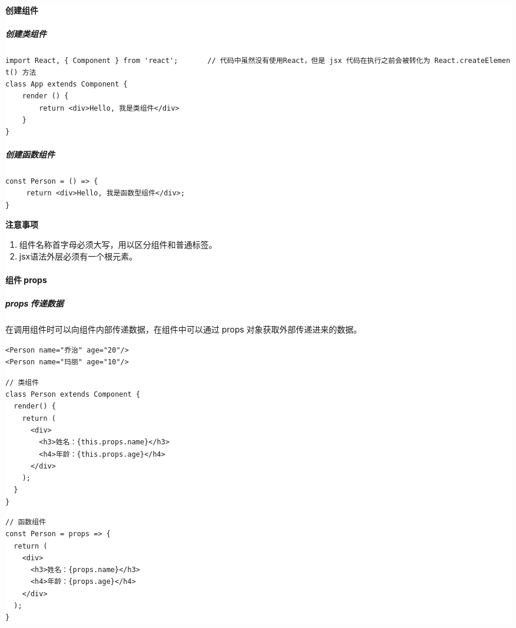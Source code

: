 #### 创建组件

##### 创建类组件

```react
import React, { Component } from 'react';		// 代码中虽然没有使用React，但是 jsx 代码在执行之前会被转化为 React.createElement() 方法
class App extends Component {
    render () {
        return <div>Hello, 我是类组件</div>
    }
}
```

##### 创建函数组件

```react
const Person = () => {
     return <div>Hello, 我是函数型组件</div>;
}
```

**注意事项**

1. 组件名称首字母必须大写，用以区分组件和普通标签。
2. jsx语法外层必须有一个根元素。

#### 组件 props

##### props 传递数据

在调用组件时可以向组件内部传递数据，在组件中可以通过 props 对象获取外部传递进来的数据。

```react
<Person name="乔治" age="20"/>
<Person name="玛丽" age="10"/>
```

```react
// 类组件
class Person extends Component {
  render() {
    return (
      <div>
        <h3>姓名：{this.props.name}</h3>
        <h4>年龄：{this.props.age}</h4>
      </div>
    );
  }
}
```

```react
// 函数组件
const Person = props => {
  return (
    <div>
      <h3>姓名：{props.name}</h3>
      <h4>年龄：{props.age}</h4>
    </div>
  );
}
```
